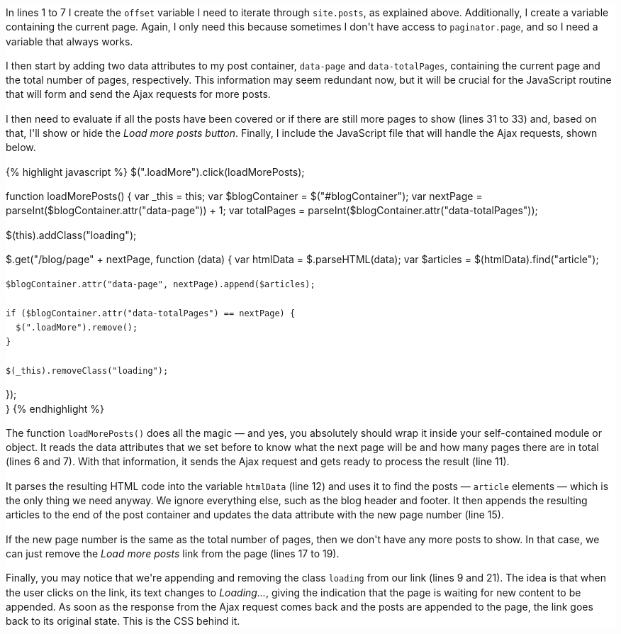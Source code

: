In lines 1 to 7 I create the `offset` variable I need to iterate through `site.posts`, as explained above. Additionally, I create a variable containing the current page. Again, I only need this because sometimes I don't have access to `paginator.page`, and so I need a variable that always works.

I then start by adding two data attributes to my post container, `data-page` and `data-totalPages`, containing the current page and the total number of pages, respectively. This information may seem redundant now, but it will be crucial for the JavaScript routine that will form and send the Ajax requests for more posts.

I then need to evaluate if all the posts have been covered or if there are still more pages to show (lines 31 to 33) and, based on that, I'll show or hide the *Load more posts button*. Finally, I include the JavaScript file that will handle the Ajax requests, shown below.

{% highlight javascript %}
$(".loadMore").click(loadMorePosts);

function loadMorePosts() {
  var _this = this;
  var $blogContainer = $("#blogContainer");
  var nextPage = parseInt($blogContainer.attr("data-page")) + 1;
  var totalPages = parseInt($blogContainer.attr("data-totalPages"));

  $(this).addClass("loading");
  
  $.get("/blog/page" + nextPage, function (data) {
    var htmlData = $.parseHTML(data);
    var $articles = $(htmlData).find("article");

    $blogContainer.attr("data-page", nextPage).append($articles);

    if ($blogContainer.attr("data-totalPages") == nextPage) {
      $(".loadMore").remove();
    }

    $(_this).removeClass("loading");
  });  
}
{% endhighlight %}

The function `loadMorePosts()` does all the magic — and yes, you absolutely should wrap it inside your self-contained module or object. It reads the data attributes that we set before to know what the next page will be and how many pages there are in total (lines 6 and 7). With that information, it sends the Ajax request and gets ready to process the result (line 11).

It parses the resulting HTML code into the variable `htmlData` (line 12) and uses it to find the posts — `article` elements — which is the only thing we need anyway. We ignore everything else, such as the blog header and footer. It then appends the resulting articles to the end of the post container and updates the data attribute with the new page number (line 15).

If the new page number is the same as the total number of pages, then we don't have any more posts to show. In that case, we can just remove the *Load more posts* link from the page (lines 17 to 19).

Finally, you may notice that we're appending and removing the class `loading` from our link (lines 9 and 21). The idea is that when the user clicks on the link, its text changes to *Loading...*, giving the indication that the page is waiting for new content to be appended. As soon as the response from the Ajax request comes back and the posts are appended to the page, the link goes back to its original state.
This is the CSS behind it.
